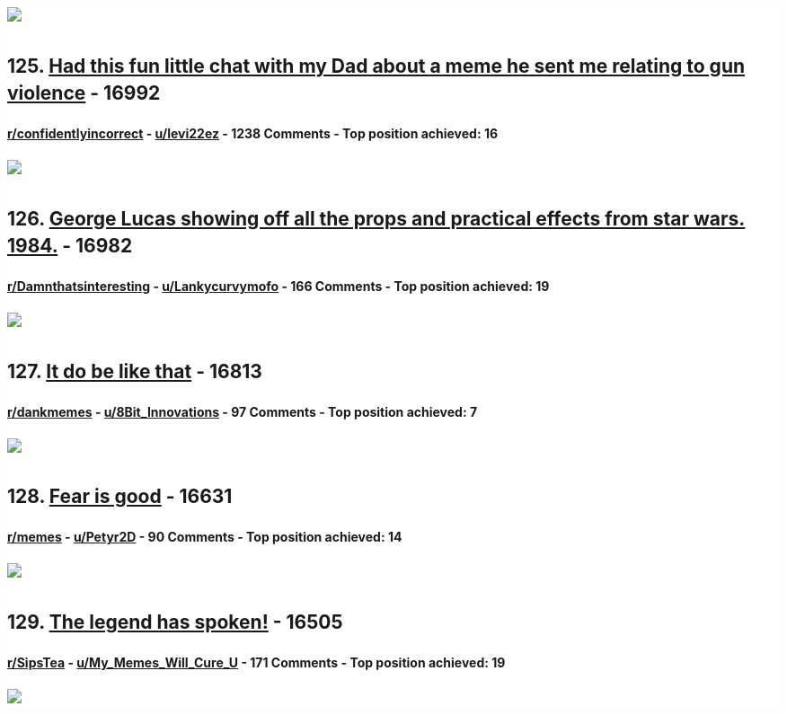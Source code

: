<a href="https://i.redd.it/bqaubv4rkg391.jpg"><img src="https://b.thumbs.redditmedia.com/isECzcghkYCINLPi00YQLBsr3lOeWRowV56JdQIMt_g.jpg"></img></a>

## 125. [Had this fun little chat with my Dad about a meme he sent me relating to gun violence](http://reddit.com/r/confidentlyincorrect/comments/v3z5fq/had_this_fun_little_chat_with_my_dad_about_a_meme/) - 16992
#### [r/confidentlyincorrect](http://reddit.com/r/confidentlyincorrect) - [u/levi22ez](http://reddit.com/u/levi22ez) - 1238 Comments - Top position achieved: 16

<a href="https://i.redd.it/vgf3s2twoe391.jpg"><img src="https://b.thumbs.redditmedia.com/ETuVtxZ5Xr1-EyCbD7VUb1sNpJW9X3srS2u9v02HOpc.jpg"></img></a>

## 126. [George Lucas showing off all the props and practical effects from star wars. 1984.](http://reddit.com/r/Damnthatsinteresting/comments/v4c5fd/george_lucas_showing_off_all_the_props_and/) - 16982
#### [r/Damnthatsinteresting](http://reddit.com/r/Damnthatsinteresting) - [u/Lankycurvymofo](http://reddit.com/u/Lankycurvymofo) - 166 Comments - Top position achieved: 19

<a href="https://i.redd.it/cstk56cqsh391.jpg"><img src="https://b.thumbs.redditmedia.com/e4-va1vtvt5bM4FkRtjvBIrgzM8frXnDHx478BVjMcs.jpg"></img></a>

## 127. [It do be like that](http://reddit.com/r/dankmemes/comments/v3qnk7/it_do_be_like_that/) - 16813
#### [r/dankmemes](http://reddit.com/r/dankmemes) - [u/8Bit_Innovations](http://reddit.com/u/8Bit_Innovations) - 97 Comments - Top position achieved: 7

<a href="https://i.redd.it/tf4wl995wb391.gif"><img src="https://b.thumbs.redditmedia.com/EZR6VsvThFLcrGpnTicXTlX3ewN_7EvzR7AIshv2Y4g.jpg"></img></a>

## 128. [Fear is good](http://reddit.com/r/memes/comments/v3qaoi/fear_is_good/) - 16631
#### [r/memes](http://reddit.com/r/memes) - [u/Petyr2D](http://reddit.com/u/Petyr2D) - 90 Comments - Top position achieved: 14

<a href="https://i.redd.it/2va38rrcsb391.jpg"><img src="https://b.thumbs.redditmedia.com/om_9WksYoLf9tCYup0kVl3yKdAVdOBdoUxbjCooj1xw.jpg"></img></a>

## 129. [The legend has spoken!](http://reddit.com/r/SipsTea/comments/v3o87p/the_legend_has_spoken/) - 16505
#### [r/SipsTea](http://reddit.com/r/SipsTea) - [u/My_Memes_Will_Cure_U](http://reddit.com/u/My_Memes_Will_Cure_U) - 171 Comments - Top position achieved: 19

<a href="https://i.imgur.com/WjeMivk.png"><img src="https://b.thumbs.redditmedia.com/jEgGgQnQX5Po-RhfyMJkhOztKpWdPb5NfB6sT9IbObY.jpg"></img></a>
